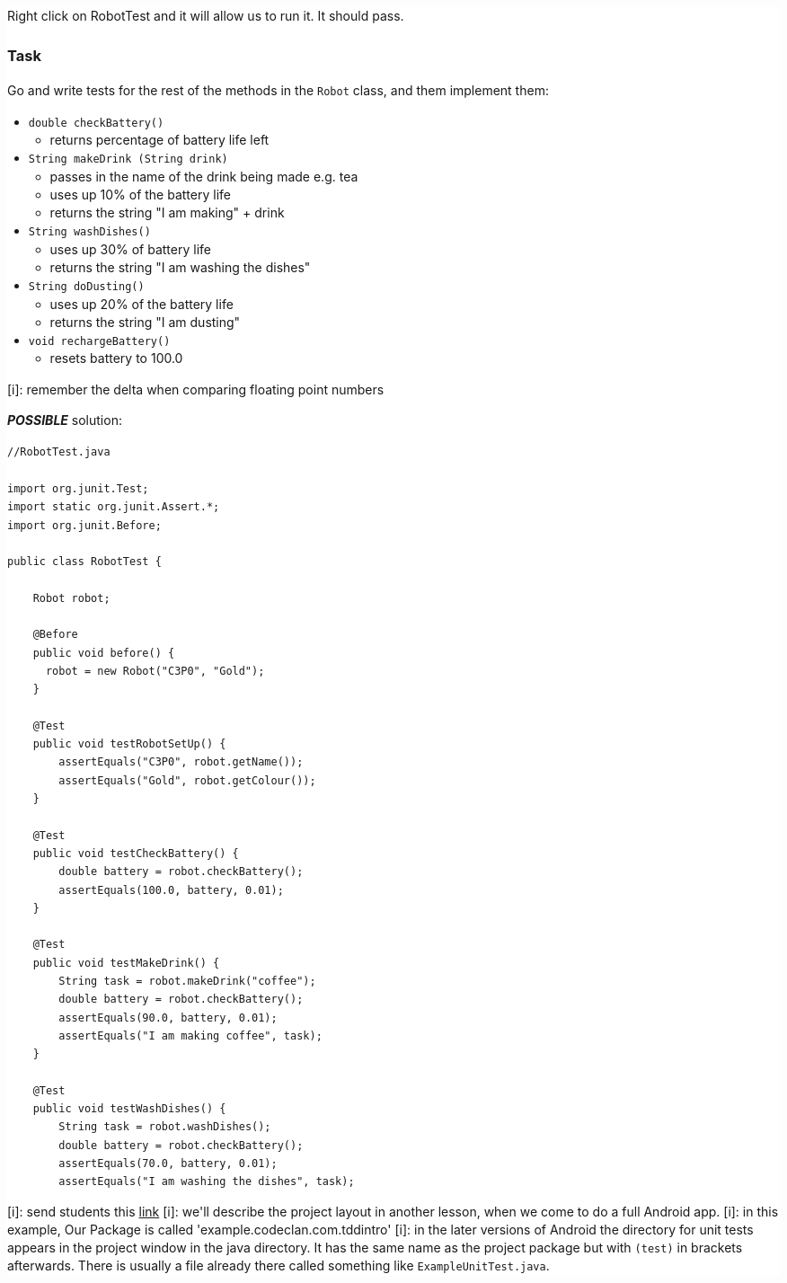 Right click on RobotTest and it will allow us to run it. It should pass.

### Task
Go and write tests for the rest of the methods in the ```Robot``` class, and them implement them:

* ```double checkBattery()```
  * returns percentage of battery life left
* ```String makeDrink (String drink)```
  * passes in the name of the drink being made e.g. tea
  * uses up 10% of the battery life
  * returns the string "I am making" + drink
* ```String washDishes()```
  * uses up 30% of battery life
  * returns the string "I am washing the dishes"
* ```String doDusting()```
  * uses up 20% of the battery life
  * returns the string "I am dusting"
* ```void rechargeBattery()```
  * resets battery to 100.0

[i]: remember the delta when comparing floating point numbers

***POSSIBLE*** solution:

```
//RobotTest.java

import org.junit.Test;
import static org.junit.Assert.*;
import org.junit.Before;

public class RobotTest {

    Robot robot;

    @Before
    public void before() {
      robot = new Robot("C3P0", "Gold");
    }

    @Test
    public void testRobotSetUp() {
        assertEquals("C3P0", robot.getName());
        assertEquals("Gold", robot.getColour());
    }

    @Test
    public void testCheckBattery() {
        double battery = robot.checkBattery();
        assertEquals(100.0, battery, 0.01);
    }

    @Test
    public void testMakeDrink() {
        String task = robot.makeDrink("coffee");
        double battery = robot.checkBattery();
        assertEquals(90.0, battery, 0.01);
        assertEquals("I am making coffee", task);
    }

    @Test
    public void testWashDishes() {
        String task = robot.washDishes();
        double battery = robot.checkBattery();
        assertEquals(70.0, battery, 0.01);
        assertEquals("I am washing the dishes", task);
```

[i]: send students this [link](http://developer.android.com/develop/index.html)
[i]: we'll describe the project layout in another lesson, when we come to do a full Android app.
[i]: in this example, Our Package is called 'example.codeclan.com.tddintro'
[i]: in the later versions of Android the directory for unit tests appears in the project window in the java directory. It has the same name as the project package but with ```(test)``` in brackets afterwards. There is usually a file already there called something like ```ExampleUnitTest.java```.